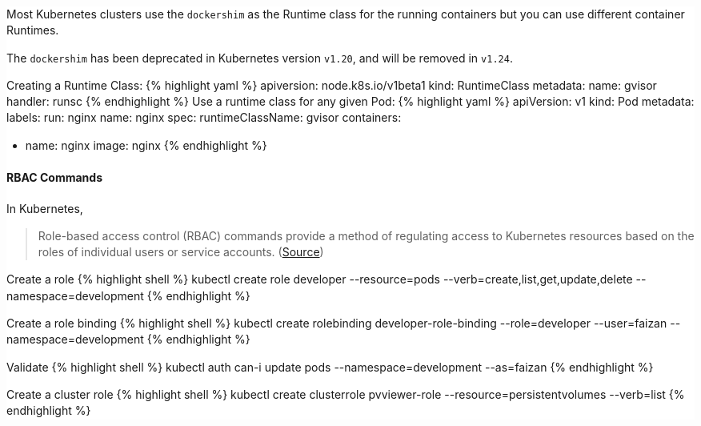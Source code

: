 Most Kubernetes clusters use the `dockershim` as the Runtime class for the running containers but you can use different container Runtimes.

The `dockershim` has been deprecated in Kubernetes version `v1.20`, and will be removed in `v1.24`.

Creating a Runtime Class:
{% highlight yaml %}
apiversion: node.k8s.io/v1beta1
kind: RuntimeClass
metadata:
  name: gvisor
handler: runsc
{% endhighlight %}
Use a runtime class for any given Pod:
{% highlight yaml %}
apiVersion: v1
kind: Pod
metadata:
  labels:
    run: nginx
  name: nginx
spec:
  runtimeClassName: gvisor
  containers:
  - name: nginx
    image: nginx 
{% endhighlight %}

#### RBAC Commands

In Kubernetes, 

> Role-based access control (RBAC) commands provide a method of regulating access to Kubernetes resources based on the roles of individual users or service accounts. ([Source](https://kubernetes.io/docs/reference/access-authn-authz/rbac/))

Create a role
{% highlight shell %}
kubectl create role developer --resource=pods --verb=create,list,get,update,delete --namespace=development
{% endhighlight %}

Create a role binding
{% highlight shell %}
kubectl create rolebinding developer-role-binding --role=developer --user=faizan --namespace=development
{% endhighlight %}

Validate
{% highlight shell %}
kubectl auth can-i update pods --namespace=development --as=faizan
{% endhighlight %}

Create a cluster role
{% highlight shell %}
kubectl create clusterrole pvviewer-role --resource=persistentvolumes --verb=list
{% endhighlight %}
